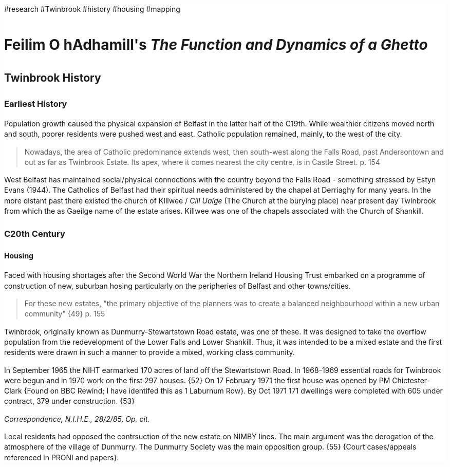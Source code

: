 #research #Twinbrook #history #housing #mapping

# Feilim O hAdhamill's *The Function and Dynamics of a Ghetto*

## Twinbrook History

### Earliest History

Population growth caused the physical expansion of Belfast in the latter half of the C19th. While wealthier citizens moved north and south, poorer residents were pushed west and east. Catholic population remained, mainly, to the west of the city. 

>Nowadays, the area of Catholic predominance extends west, then south-west along the Falls Road, past Andersontown and out as far as Twinbrook Estate. Its apex, where it comes nearest the city centre, is in Castle Street.
>p. 154

West Belfast has maintained social/physical connections with the country beyond the Falls Road - something stressed by Estyn Evans (1944). The Catholics of Belfast had their spiritual needs administered by the chapel at Derriaghy for many years. In the more distant past there existed the church of KIllwee / *Cill Uaige* (The Church at the burying place) near present day Twinbrook from which the as Gaeilge name of the estate arises. Killwee was one of the chapels associated with the Church of Shankill. 

### C20th Century
#### Housing
Faced with housing shortages after the Second World War the Northern Ireland Housing Trust embarked on a programme of construction of new, suburban hosing particularly on the peripheries of Belfast and other towns/cities.

>For these new estates, "the primary objective of the planners was to create a balanced neighbourhood within a new urban community" {49}
>p. 155

Twinbrook, originally known as Dunmurry-Stewartstown Road estate, was one of these. It was designed to take the overflow population from the redevelopment of the Lower Falls and Lower Shankill. Thus, it was intended to be a mixed estate and the first residents were drawn in such a manner to provide a mixed, working class community.

In September 1965 the NIHT earmarked 170 acres of land off the Stewartstown Road. In 1968-1969 essential roads for Twinbrook were begun and in 1970 work on the first 297 houses. {52} On 17 February 1971 the first house was opened by PM Chictester-Clark {Found on BBC Rewind; I have identifed this as 1 Laburnum Row}. By Oct 1971 171 dwellings were completed with 605 under contract, 379 under construction. {53} 

*Correspondence, N.I.H.E., 28/2/85, Op. cit.*

Local residents had opposed the contrsuction of the new estate on NIMBY lines. The main argument was the derogation of the atmosphere of the village of Dunmurry. The Dunmurry Society was the main opposition group. {55} {Court cases/appeals referenced in PRONI and papers}.
